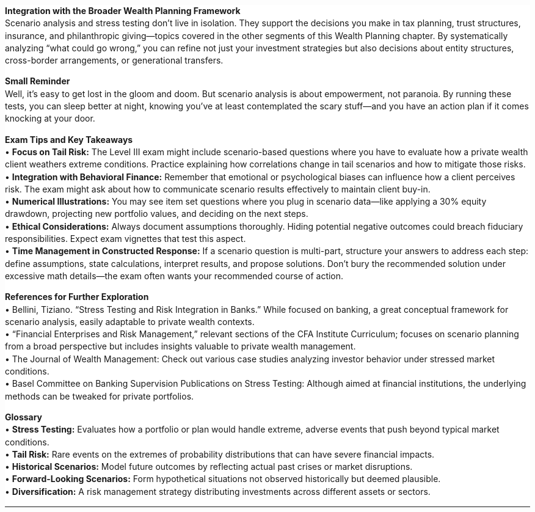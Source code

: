   
**Integration with the Broader Wealth Planning Framework**  
Scenario analysis and stress testing don’t live in isolation. They support the decisions you make in tax planning, trust structures, insurance, and philanthropic giving—topics covered in the other segments of this Wealth Planning chapter. By systematically analyzing “what could go wrong,” you can refine not just your investment strategies but also decisions about entity structures, cross-border arrangements, or generational transfers. 

  
**Small Reminder**  
Well, it’s easy to get lost in the gloom and doom. But scenario analysis is about empowerment, not paranoia. By running these tests, you can sleep better at night, knowing you’ve at least contemplated the scary stuff—and you have an action plan if it comes knocking at your door.

  
**Exam Tips and Key Takeaways**  
• **Focus on Tail Risk:** The Level III exam might include scenario-based questions where you have to evaluate how a private wealth client weathers extreme conditions. Practice explaining how correlations change in tail scenarios and how to mitigate those risks.  
• **Integration with Behavioral Finance:** Remember that emotional or psychological biases can influence how a client perceives risk. The exam might ask about how to communicate scenario results effectively to maintain client buy-in.  
• **Numerical Illustrations:** You may see item set questions where you plug in scenario data—like applying a 30% equity drawdown, projecting new portfolio values, and deciding on the next steps.  
• **Ethical Considerations:** Always document assumptions thoroughly. Hiding potential negative outcomes could breach fiduciary responsibilities. Expect exam vignettes that test this aspect.  
• **Time Management in Constructed Response:** If a scenario question is multi-part, structure your answers to address each step: define assumptions, state calculations, interpret results, and propose solutions. Don’t bury the recommended solution under excessive math details—the exam often wants your recommended course of action.  

  
**References for Further Exploration**  
• Bellini, Tiziano. “Stress Testing and Risk Integration in Banks.” While focused on banking, a great conceptual framework for scenario analysis, easily adaptable to private wealth contexts.  
• “Financial Enterprises and Risk Management,” relevant sections of the CFA Institute Curriculum; focuses on scenario planning from a broad perspective but includes insights valuable to private wealth management.  
• The Journal of Wealth Management: Check out various case studies analyzing investor behavior under stressed market conditions.  
• Basel Committee on Banking Supervision Publications on Stress Testing: Although aimed at financial institutions, the underlying methods can be tweaked for private portfolios.

  
**Glossary**  
• **Stress Testing:** Evaluates how a portfolio or plan would handle extreme, adverse events that push beyond typical market conditions.  
• **Tail Risk:** Rare events on the extremes of probability distributions that can have severe financial impacts.  
• **Historical Scenarios:** Model future outcomes by reflecting actual past crises or market disruptions.  
• **Forward-Looking Scenarios:** Form hypothetical situations not observed historically but deemed plausible.  
• **Diversification:** A risk management strategy distributing investments across different assets or sectors.  

---